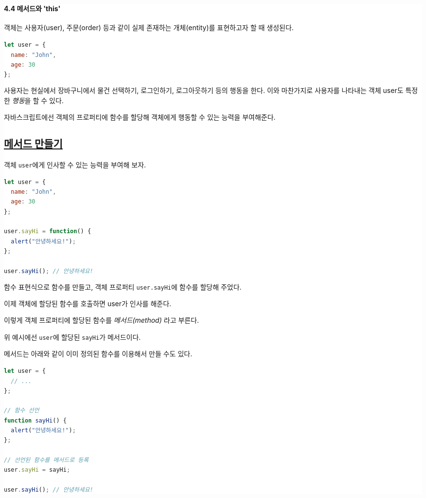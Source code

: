 




#### 4.4 메서드와 'this'

객체는 사용자(user), 주문(order) 등과 같이 실제 존재하는 개체(entity)를 표현하고자 할 때 생성된다.

```javascript
let user = {
  name: "John",
  age: 30
};
```

사용자는 현실에서 장바구니에서 물건 선택하기, 로그인하기, 로그아웃하기 등의 행동을 한다. 이와 마찬가지로 사용자를 나타내는 객체 user도 특정한 *행동*을 할 수 있다.

자바스크립트에선 객체의 프로퍼티에 함수를 할당해 객체에게 행동할 수 있는 능력을 부여해준다.





## [메서드 만들기](https://ko.javascript.info/object-methods#ref-2690)

객체 `user`에게 인사할 수 있는 능력을 부여해 보자.

```javascript
let user = {
  name: "John",
  age: 30
};

user.sayHi = function() {
  alert("안녕하세요!");
};

user.sayHi(); // 안녕하세요!
```

함수 표현식으로 함수를 만들고, 객체 프로퍼티 `user.sayHi`에 함수를 할당해 주었다.

이제 객체에 할당된 함수를 호출하면 user가 인사를 해준다.

이렇게 객체 프로퍼티에 할당된 함수를 *메서드(method)* 라고 부른다.

위 예시에선 `user`에 할당된 `sayHi`가 메서드이다.

메서드는 아래와 같이 이미 정의된 함수를 이용해서 만들 수도 있다.

```javascript
let user = {
  // ...
};

// 함수 선언
function sayHi() {
  alert("안녕하세요!");
};

// 선언된 함수를 메서드로 등록
user.sayHi = sayHi;

user.sayHi(); // 안녕하세요!
```
